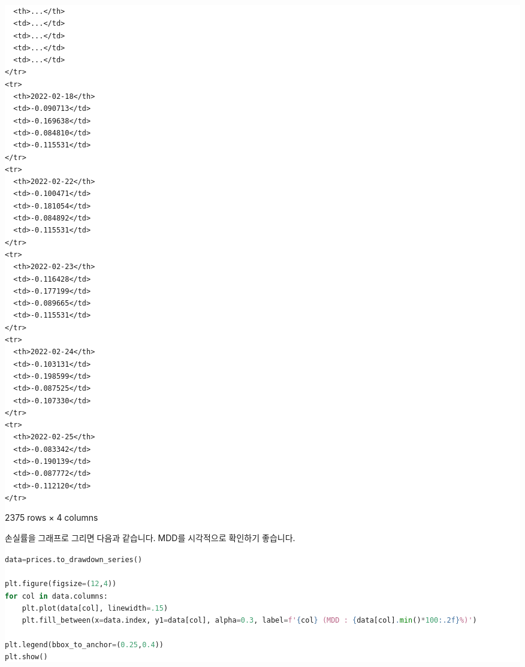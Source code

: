       <th>...</th>
      <td>...</td>
      <td>...</td>
      <td>...</td>
      <td>...</td>
    </tr>
    <tr>
      <th>2022-02-18</th>
      <td>-0.090713</td>
      <td>-0.169638</td>
      <td>-0.084810</td>
      <td>-0.115531</td>
    </tr>
    <tr>
      <th>2022-02-22</th>
      <td>-0.100471</td>
      <td>-0.181054</td>
      <td>-0.084892</td>
      <td>-0.115531</td>
    </tr>
    <tr>
      <th>2022-02-23</th>
      <td>-0.116428</td>
      <td>-0.177199</td>
      <td>-0.089665</td>
      <td>-0.115531</td>
    </tr>
    <tr>
      <th>2022-02-24</th>
      <td>-0.103131</td>
      <td>-0.198599</td>
      <td>-0.087525</td>
      <td>-0.107330</td>
    </tr>
    <tr>
      <th>2022-02-25</th>
      <td>-0.083342</td>
      <td>-0.190139</td>
      <td>-0.087772</td>
      <td>-0.112120</td>
    </tr>
  </tbody>
</table>
<p>2375 rows × 4 columns</p>
</div>



손실률을 그래프로 그리면 다음과 같습니다. MDD를 시각적으로 확인하기 좋습니다.


```python
data=prices.to_drawdown_series()

plt.figure(figsize=(12,4))
for col in data.columns:
    plt.plot(data[col], linewidth=.15)
    plt.fill_between(x=data.index, y1=data[col], alpha=0.3, label=f'{col} (MDD : {data[col].min()*100:.2f}%)')

plt.legend(bbox_to_anchor=(0.25,0.4))
plt.show()
```
